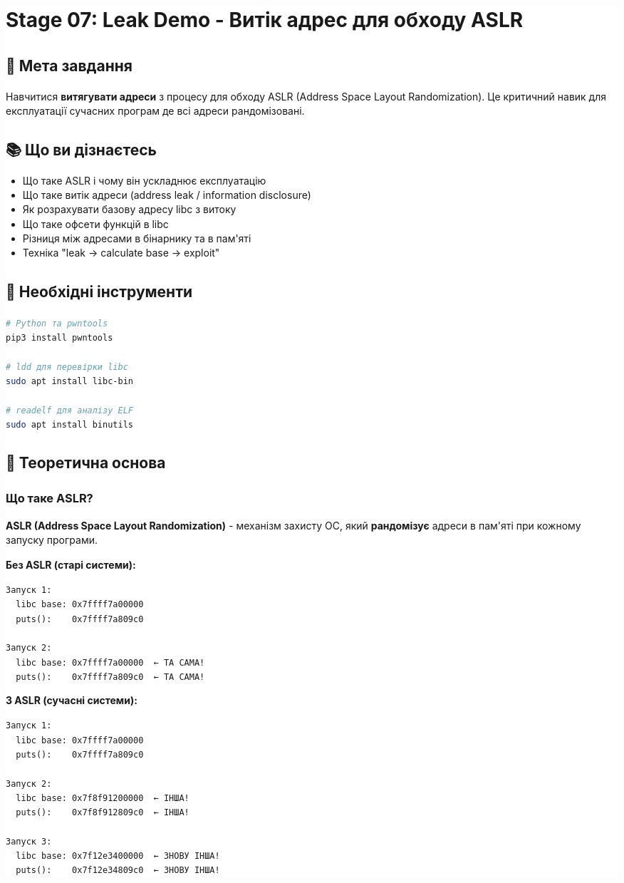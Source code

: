 # Stage 07: Leak Demo - Витік адрес для обходу ASLR

## 🎯 Мета завдання

Навчитися **витягувати адреси** з процесу для обходу ASLR (Address Space Layout Randomization). Це критичний навик для експлуатації сучасних програм де всі адреси рандомізовані.

## 📚 Що ви дізнаєтесь

- Що таке ASLR і чому він ускладнює експлуатацію
- Що таке витік адреси (address leak / information disclosure)
- Як розрахувати базову адресу libc з витоку
- Що таке офсети функцій в libc
- Різниця між адресами в бінарнику та в пам'яті
- Техніка "leak → calculate base → exploit"

## 🔧 Необхідні інструменти

```bash
# Python та pwntools
pip3 install pwntools

# ldd для перевірки libc
sudo apt install libc-bin

# readelf для аналізу ELF
sudo apt install binutils
```

## 📖 Теоретична основа

### Що таке ASLR?

**ASLR (Address Space Layout Randomization)** - механізм захисту ОС, який **рандомізує** адреси в пам'яті при кожному запуску програми.

**Без ASLR (старі системи):**
```
Запуск 1:
  libc base: 0x7ffff7a00000
  puts():    0x7ffff7a809c0

Запуск 2:
  libc base: 0x7ffff7a00000  ← ТА САМА!
  puts():    0x7ffff7a809c0  ← ТА САМА!
```

**З ASLR (сучасні системи):**
```
Запуск 1:
  libc base: 0x7ffff7a00000
  puts():    0x7ffff7a809c0

Запуск 2:
  libc base: 0x7f8f91200000  ← ІНША!
  puts():    0x7f8f912809c0  ← ІНША!

Запуск 3:
  libc base: 0x7f12e3400000  ← ЗНОВУ ІНША!
  puts():    0x7f12e34809c0  ← ЗНОВУ ІНША!
```
